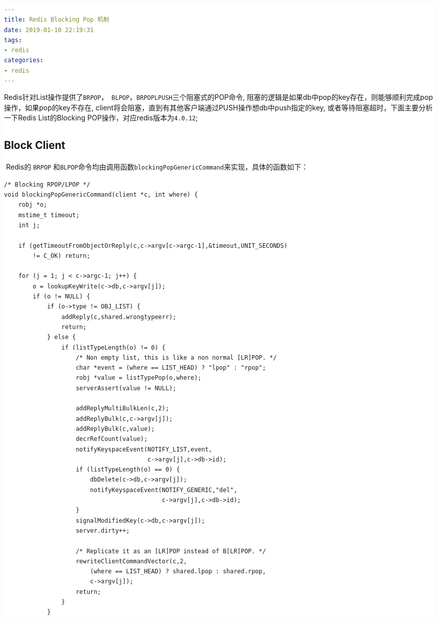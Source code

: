 ```yaml
---
title: Redis Blocking Pop 机制
date: 2019-01-10 22:19:31
tags:
- redis
categories: 
- redis
---
```


​	Redis针对List操作提供了`BRPOP`，` BLPOP`，`BRPOPLPUSH`三个阻塞式的POP命令, 阻塞的逻辑是如果db中pop的key存在，则能够顺利完成pop操作，如果pop的key不存在, client将会阻塞，直到有其他客户端通过PUSH操作想db中push指定的key, 或者等待阻塞超时，下面主要分析一下Redis List的Blocking POP操作，对应redis版本为`4.0.12`;



## Block Client

​       Redis的 `BRPOP` 和`BLPOP`命令均由调用函数`blockingPopGenericCommand`来实现，具体的函数如下：

```
/* Blocking RPOP/LPOP */
void blockingPopGenericCommand(client *c, int where) {
    robj *o;
    mstime_t timeout;
    int j;

    if (getTimeoutFromObjectOrReply(c,c->argv[c->argc-1],&timeout,UNIT_SECONDS)
        != C_OK) return;

    for (j = 1; j < c->argc-1; j++) {
        o = lookupKeyWrite(c->db,c->argv[j]);
        if (o != NULL) {
            if (o->type != OBJ_LIST) {
                addReply(c,shared.wrongtypeerr);
                return;
            } else {
                if (listTypeLength(o) != 0) {
                    /* Non empty list, this is like a non normal [LR]POP. */
                    char *event = (where == LIST_HEAD) ? "lpop" : "rpop";
                    robj *value = listTypePop(o,where);
                    serverAssert(value != NULL);

                    addReplyMultiBulkLen(c,2);
                    addReplyBulk(c,c->argv[j]);
                    addReplyBulk(c,value);
                    decrRefCount(value);
                    notifyKeyspaceEvent(NOTIFY_LIST,event,
                                        c->argv[j],c->db->id);
                    if (listTypeLength(o) == 0) {
                        dbDelete(c->db,c->argv[j]);
                        notifyKeyspaceEvent(NOTIFY_GENERIC,"del",
                                            c->argv[j],c->db->id);
                    }
                    signalModifiedKey(c->db,c->argv[j]);
                    server.dirty++;

                    /* Replicate it as an [LR]POP instead of B[LR]POP. */
                    rewriteClientCommandVector(c,2,
                        (where == LIST_HEAD) ? shared.lpop : shared.rpop,
                        c->argv[j]);
                    return;
                }
            }
```